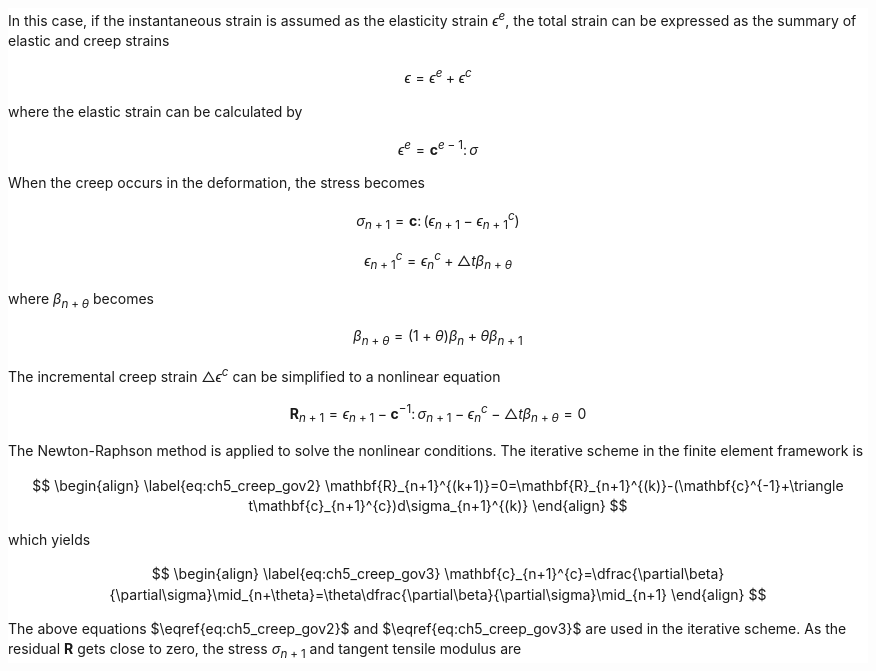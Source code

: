 In this case, if the instantaneous strain is assumed as the elasticity strain $\epsilon^{e}$, the total strain can be expressed as the summary of elastic and creep strains

$$
\epsilon=\epsilon^{e}+\epsilon^{c}
$$

where the elastic strain can be calculated by 

$$
\epsilon^{e}=\mathbf{c}^{e-1}\colon\sigma
$$

When the creep occurs in the deformation, the stress becomes

$$
\sigma_{n+1}=\mathbf{c}\colon(\epsilon_{n+1}-\epsilon_{n+1}^{c})
$$

$$
\epsilon_{n+1}^{c}=\epsilon_{n}^{c}+\triangle t\beta_{n+\theta}
$$

where $\beta_{n+\theta}$ becomes

$$
\beta_{n+\theta}=(1+\theta)\beta_{n}+\theta\beta_{n+1}
$$

The incremental creep strain $\triangle\epsilon^{c}$ can be simplified to a nonlinear equation

$$
\mathbf{R}_{n+1}=\epsilon_{n+1}-\mathbf{c}^{-1}\colon\sigma_{n+1}-\epsilon_{n}^{c}-\triangle t\beta_{n+\theta}=0
$$

The Newton-Raphson method is applied to solve the nonlinear conditions. The iterative scheme in the finite element framework is 

$$
\begin{align}
\label{eq:ch5_creep_gov2}
\mathbf{R}_{n+1}^{(k+1)}=0=\mathbf{R}_{n+1}^{(k)}-(\mathbf{c}^{-1}+\triangle t\mathbf{c}_{n+1}^{c})d\sigma_{n+1}^{(k)}
\end{align}
$$

which yields 

$$
\begin{align}
\label{eq:ch5_creep_gov3}
\mathbf{c}_{n+1}^{c}=\dfrac{\partial\beta}{\partial\sigma}\mid_{n+\theta}=\theta\dfrac{\partial\beta}{\partial\sigma}\mid_{n+1}
\end{align}
$$

The above equations $\eqref{eq:ch5_creep_gov2}$ and $\eqref{eq:ch5_creep_gov3}$ are used in the iterative scheme. As the residual $\mathbf{R}$ gets close to zero, the stress $\sigma_{n+1}$ and tangent tensile modulus are 
